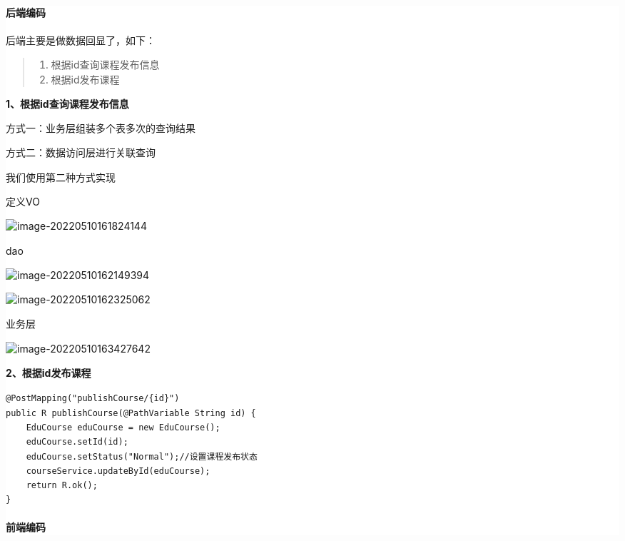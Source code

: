 



#### 后端编码

后端主要是做数据回显了，如下：

> 1. 根据id查询课程发布信息
> 2. 根据id发布课程



**1、根据id查询课程发布信息**

方式一：业务层组装多个表多次的查询结果

方式二：数据访问层进行关联查询

我们使用第二种方式实现



定义VO

![image-20220510161824144](https://typora-1259403628.cos.ap-nanjing.myqcloud.com/image-20220510161824144.png)



dao

![image-20220510162149394](https://typora-1259403628.cos.ap-nanjing.myqcloud.com/image-20220510162149394.png)



![image-20220510162325062](https://typora-1259403628.cos.ap-nanjing.myqcloud.com/image-20220510162325062.png)



业务层

![image-20220510163427642](https://typora-1259403628.cos.ap-nanjing.myqcloud.com/image-20220510163427642.png)





**2、根据id发布课程**

```
@PostMapping("publishCourse/{id}")
public R publishCourse(@PathVariable String id) {
    EduCourse eduCourse = new EduCourse();
    eduCourse.setId(id);
    eduCourse.setStatus("Normal");//设置课程发布状态
    courseService.updateById(eduCourse);
    return R.ok();
}
```





#### 前端编码
